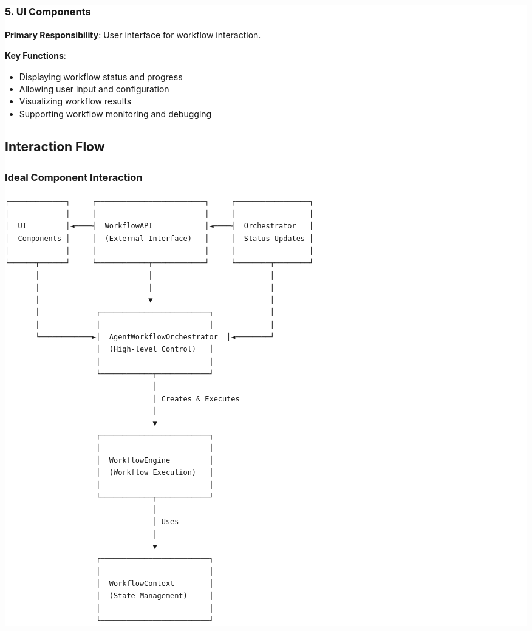 ### 5. UI Components

**Primary Responsibility**: User interface for workflow interaction.

**Key Functions**:
- Displaying workflow status and progress
- Allowing user input and configuration
- Visualizing workflow results
- Supporting workflow monitoring and debugging

## Interaction Flow

### Ideal Component Interaction

```
┌─────────────┐     ┌─────────────────────────┐     ┌─────────────────┐
│             │     │                         │     │                 │
│  UI         │◄────┤  WorkflowAPI            │◄────┤  Orchestrator   │
│  Components │     │  (External Interface)   │     │  Status Updates │
│             │     │                         │     │                 │
└──────┬──────┘     └────────────┬────────────┘     └────────┬────────┘
       │                         │                           │
       │                         │                           │
       │                         ▼                           │
       │             ┌─────────────────────────┐             │
       │             │                         │             │
       └────────────►│  AgentWorkflowOrchestrator  │◄────────┘
                     │  (High-level Control)   │
                     │                         │
                     └────────────┬────────────┘
                                  │
                                  │ Creates & Executes
                                  │
                                  ▼
                     ┌─────────────────────────┐
                     │                         │
                     │  WorkflowEngine         │
                     │  (Workflow Execution)   │
                     │                         │
                     └────────────┬────────────┘
                                  │
                                  │ Uses
                                  │
                                  ▼
                     ┌─────────────────────────┐
                     │                         │
                     │  WorkflowContext        │
                     │  (State Management)     │
                     │                         │
                     └─────────────────────────┘
```
